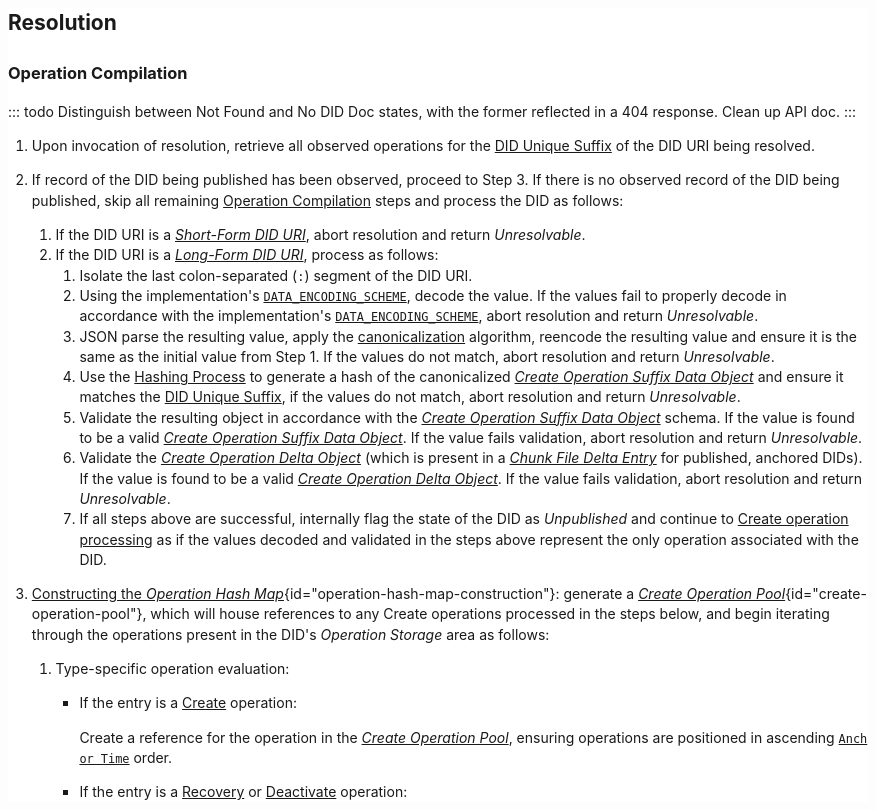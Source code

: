 

## Resolution

### Operation Compilation

::: todo
  Distinguish between Not Found and No DID Doc states, with the former reflected in a 404 response. Clean up API doc.
:::

1. Upon invocation of resolution, retrieve all observed operations for the [DID Unique Suffix](#did-unique-suffix) of the DID URI being resolved.
2. If record of the DID being published has been observed, proceed to Step 3. If there is no observed record of the DID being published, skip all remaining [Operation Compilation](#operation-compilation) steps and process the DID as follows:

    1. If the DID URI is a [_Short-Form DID URI_](#short-form-did), abort resolution and return _Unresolvable_.
    2. If the DID URI is a [_Long-Form DID URI_](#long-form-did-uris), process as follows:
        1. Isolate the last colon-separated (`:`) segment of the DID URI.
        2. Using the implementation's [`DATA_ENCODING_SCHEME`](#data-encoding-scheme), decode the value. If the values fail to properly decode in accordance with the implementation's [`DATA_ENCODING_SCHEME`](#data-encoding-scheme), abort resolution and return _Unresolvable_.
        3. JSON parse the resulting value, apply the [canonicalization](#json-canonicalization-scheme) algorithm, reencode the resulting value and ensure it is the same as the initial value from Step 1. If the values do not match, abort resolution and return _Unresolvable_.
        4.  Use the [Hashing Process](#hashing-process) to generate a hash of the canonicalized [_Create Operation Suffix Data Object_](#create-suffix-data-object) and ensure it matches the [DID Unique Suffix](#did-unique-suffix), if the values do not match, abort resolution and return _Unresolvable_.
        5. Validate the resulting object in accordance with the [_Create Operation Suffix Data Object_](#create-suffix-data-object) schema. If the value is found to be a valid [_Create Operation Suffix Data Object_](#create-suffix-data-object). If the value fails validation, abort resolution and return _Unresolvable_.
        6. Validate the [_Create Operation Delta Object_](#create-delta-object) (which is present in a [_Chunk File Delta Entry_](#chunk-file-delta-entry) for published, anchored DIDs). If the value is found to be a valid [_Create Operation Delta Object_](#create-delta-object). If the value fails validation, abort resolution and return _Unresolvable_.
        7. If all steps above are successful, internally flag the state of the DID as _Unpublished_ and continue to [Create operation processing](#create-operation-processing) as if the values decoded and validated in the steps above represent the only operation associated with the DID.

3. [Constructing the _Operation Hash Map_](#operation-hash-map-construction){id="operation-hash-map-construction"}: generate a [_Create Operation Pool_](#create-operation-pool){id="create-operation-pool"}, which will house references to any Create operations processed in the steps below, and begin iterating through the operations present in the DID's _Operation Storage_ area as follows:
      1. Type-specific operation evaluation:
    
          - If the entry is a [Create](#create) operation:
          
            Create a reference for the operation in the [_Create Operation Pool_](#create-operation-pool), ensuring operations are positioned in ascending [`Anchor Time`](#anchor-time) order. 

          - If the entry is a [Recovery](#recover) or [Deactivate](#deactivate) operation:
          